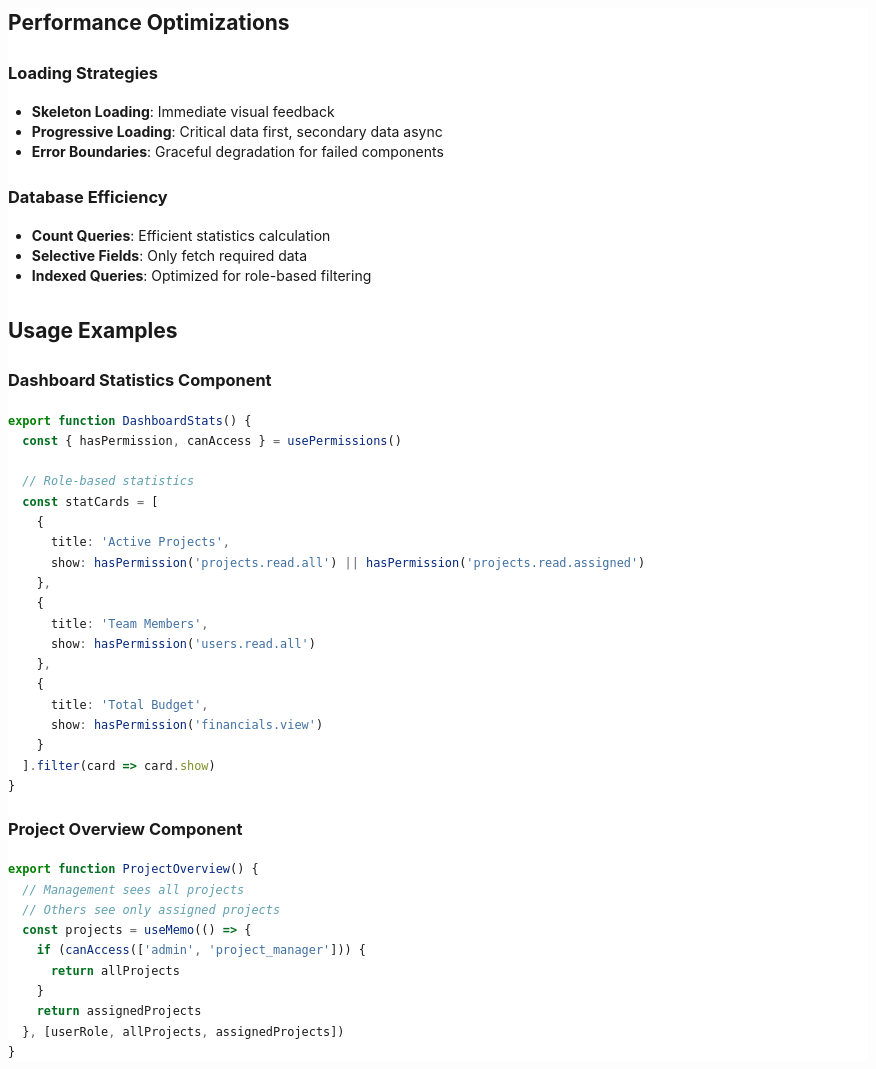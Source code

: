 ## Performance Optimizations

### Loading Strategies
- **Skeleton Loading**: Immediate visual feedback
- **Progressive Loading**: Critical data first, secondary data async
- **Error Boundaries**: Graceful degradation for failed components

### Database Efficiency
- **Count Queries**: Efficient statistics calculation
- **Selective Fields**: Only fetch required data
- **Indexed Queries**: Optimized for role-based filtering

## Usage Examples

### Dashboard Statistics Component
```typescript
export function DashboardStats() {
  const { hasPermission, canAccess } = usePermissions()
  
  // Role-based statistics
  const statCards = [
    {
      title: 'Active Projects',
      show: hasPermission('projects.read.all') || hasPermission('projects.read.assigned')
    },
    {
      title: 'Team Members',
      show: hasPermission('users.read.all')
    },
    {
      title: 'Total Budget',
      show: hasPermission('financials.view')
    }
  ].filter(card => card.show)
}
```

### Project Overview Component
```typescript
export function ProjectOverview() {
  // Management sees all projects
  // Others see only assigned projects
  const projects = useMemo(() => {
    if (canAccess(['admin', 'project_manager'])) {
      return allProjects
    }
    return assignedProjects
  }, [userRole, allProjects, assignedProjects])
}
```

